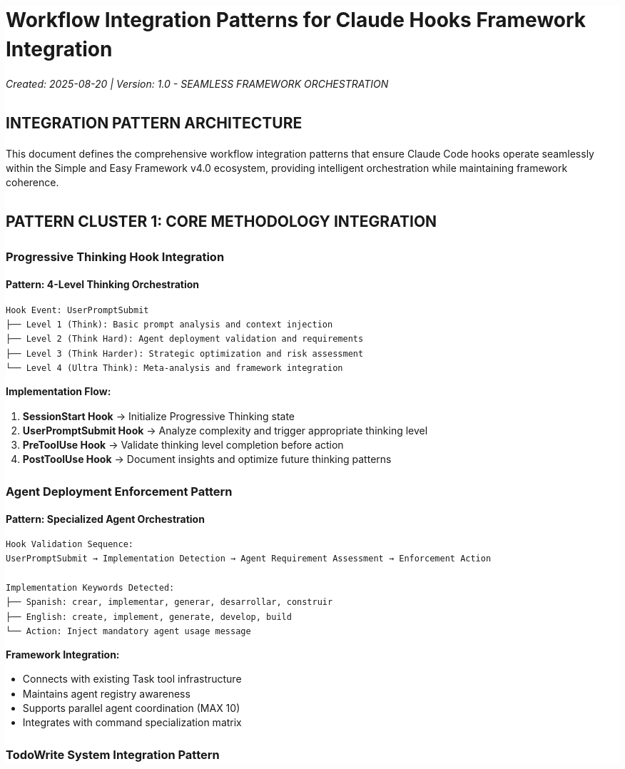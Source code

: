 # Workflow Integration Patterns for Claude Hooks Framework Integration

_Created: 2025-08-20 | Version: 1.0 - SEAMLESS FRAMEWORK ORCHESTRATION_

## INTEGRATION PATTERN ARCHITECTURE

This document defines the comprehensive workflow integration patterns that ensure Claude Code hooks operate seamlessly within the Simple and Easy Framework v4.0 ecosystem, providing intelligent orchestration while maintaining framework coherence.

## PATTERN CLUSTER 1: CORE METHODOLOGY INTEGRATION

### Progressive Thinking Hook Integration

**Pattern: 4-Level Thinking Orchestration**
```
Hook Event: UserPromptSubmit
├── Level 1 (Think): Basic prompt analysis and context injection
├── Level 2 (Think Hard): Agent deployment validation and requirements
├── Level 3 (Think Harder): Strategic optimization and risk assessment
└── Level 4 (Ultra Think): Meta-analysis and framework integration
```

**Implementation Flow:**
1. **SessionStart Hook** → Initialize Progressive Thinking state
2. **UserPromptSubmit Hook** → Analyze complexity and trigger appropriate thinking level
3. **PreToolUse Hook** → Validate thinking level completion before action
4. **PostToolUse Hook** → Document insights and optimize future thinking patterns

### Agent Deployment Enforcement Pattern

**Pattern: Specialized Agent Orchestration**
```
Hook Validation Sequence:
UserPromptSubmit → Implementation Detection → Agent Requirement Assessment → Enforcement Action

Implementation Keywords Detected:
├── Spanish: crear, implementar, generar, desarrollar, construir
├── English: create, implement, generate, develop, build
└── Action: Inject mandatory agent usage message
```

**Framework Integration:**
- Connects with existing Task tool infrastructure
- Maintains agent registry awareness
- Supports parallel agent coordination (MAX 10)
- Integrates with command specialization matrix

### TodoWrite System Integration Pattern
